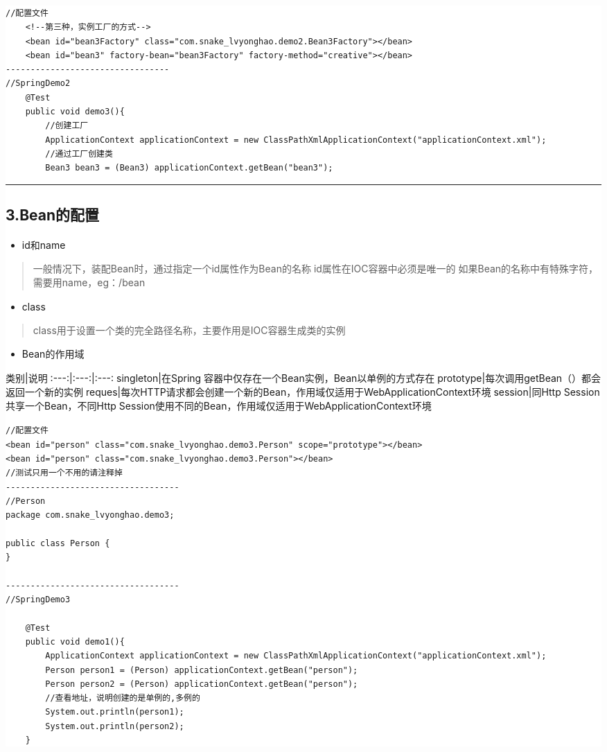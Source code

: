 ```
//配置文件
    <!--第三种，实例工厂的方式-->
    <bean id="bean3Factory" class="com.snake_lvyonghao.demo2.Bean3Factory"></bean>
    <bean id="bean3" factory-bean="bean3Factory" factory-method="creative"></bean>
---------------------------------
//SpringDemo2
    @Test
    public void demo3(){
        //创建工厂
        ApplicationContext applicationContext = new ClassPathXmlApplicationContext("applicationContext.xml");
        //通过工厂创建类
        Bean3 bean3 = (Bean3) applicationContext.getBean("bean3");
```

---
## 3.Bean的配置
+ id和name

> 一般情况下，装配Bean时，通过指定一个id属性作为Bean的名称
> id属性在IOC容器中必须是唯一的
> 如果Bean的名称中有特殊字符，需要用name，eg：/bean


+ class

> class用于设置一个类的完全路径名称，主要作用是IOC容器生成类的实例


+ Bean的作用域

类别|说明
:---:|:---:|:---:
singleton|在Spring 容器中仅存在一个Bean实例，Bean以单例的方式存在
prototype|每次调用getBean（）都会返回一个新的实例
reques|每次HTTP请求都会创建一个新的Bean，作用域仅适用于WebApplicationContext环境
session|同Http Session共享一个Bean，不同Http Session使用不同的Bean，作用域仅适用于WebApplicationContext环境

```
//配置文件
<bean id="person" class="com.snake_lvyonghao.demo3.Person" scope="prototype"></bean>
<bean id="person" class="com.snake_lvyonghao.demo3.Person"></bean>
//测试只用一个不用的请注释掉
-----------------------------------
//Person
package com.snake_lvyonghao.demo3;

public class Person {
}

-----------------------------------
//SpringDemo3

    @Test
    public void demo1(){
        ApplicationContext applicationContext = new ClassPathXmlApplicationContext("applicationContext.xml");
        Person person1 = (Person) applicationContext.getBean("person");
        Person person2 = (Person) applicationContext.getBean("person");
        //查看地址，说明创建的是单例的,多例的
        System.out.println(person1);
        System.out.println(person2);
    }

```
